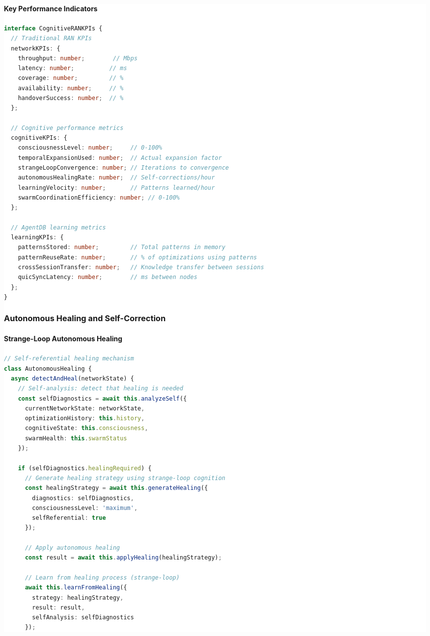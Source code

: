 #### Key Performance Indicators
```typescript
interface CognitiveRANKPIs {
  // Traditional RAN KPIs
  networkKPIs: {
    throughput: number;        // Mbps
    latency: number;          // ms
    coverage: number;         // %
    availability: number;     // %
    handoverSuccess: number;  // %
  };

  // Cognitive performance metrics
  cognitiveKPIs: {
    consciousnessLevel: number;     // 0-100%
    temporalExpansionUsed: number;  // Actual expansion factor
    strangeLoopConvergence: number; // Iterations to convergence
    autonomousHealingRate: number;  // Self-corrections/hour
    learningVelocity: number;       // Patterns learned/hour
    swarmCoordinationEfficiency: number; // 0-100%
  };

  // AgentDB learning metrics
  learningKPIs: {
    patternsStored: number;         // Total patterns in memory
    patternReuseRate: number;       // % of optimizations using patterns
    crossSessionTransfer: number;   // Knowledge transfer between sessions
    quicSyncLatency: number;        // ms between nodes
  };
}
```

### Autonomous Healing and Self-Correction

#### Strange-Loop Autonomous Healing
```typescript
// Self-referential healing mechanism
class AutonomousHealing {
  async detectAndHeal(networkState) {
    // Self-analysis: detect that healing is needed
    const selfDiagnostics = await this.analyzeSelf({
      currentNetworkState: networkState,
      optimizationHistory: this.history,
      cognitiveState: this.consciousness,
      swarmHealth: this.swarmStatus
    });

    if (selfDiagnostics.healingRequired) {
      // Generate healing strategy using strange-loop cognition
      const healingStrategy = await this.generateHealing({
        diagnostics: selfDiagnostics,
        consciousnessLevel: 'maximum',
        selfReferential: true
      });

      // Apply autonomous healing
      const result = await this.applyHealing(healingStrategy);

      // Learn from healing process (strange-loop)
      await this.learnFromHealing({
        strategy: healingStrategy,
        result: result,
        selfAnalysis: selfDiagnostics
      });
```